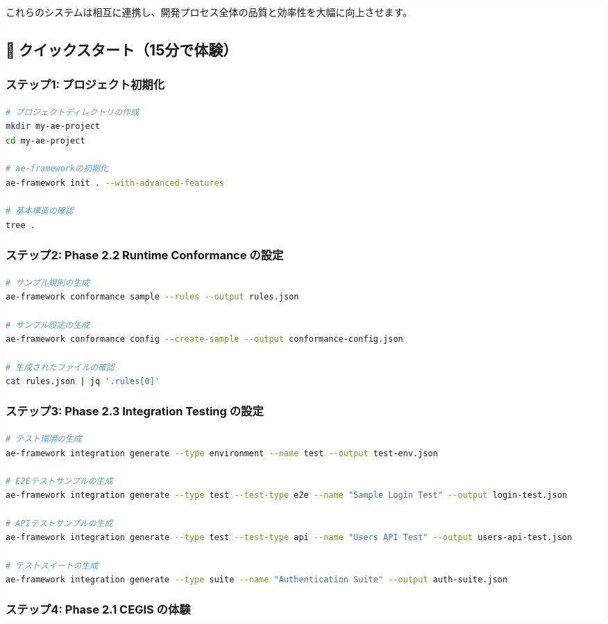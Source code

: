 これらのシステムは相互に連携し、開発プロセス全体の品質と効率性を大幅に向上させます。

## 🚀 クイックスタート（15分で体験）

### ステップ1: プロジェクト初期化

```bash
# プロジェクトディレクトリの作成
mkdir my-ae-project
cd my-ae-project

# ae-frameworkの初期化
ae-framework init . --with-advanced-features

# 基本構造の確認
tree .
```

### ステップ2: Phase 2.2 Runtime Conformance の設定

```bash
# サンプル規則の生成
ae-framework conformance sample --rules --output rules.json

# サンプル設定の生成
ae-framework conformance config --create-sample --output conformance-config.json

# 生成されたファイルの確認
cat rules.json | jq '.rules[0]'
```

### ステップ3: Phase 2.3 Integration Testing の設定

```bash
# テスト環境の生成
ae-framework integration generate --type environment --name test --output test-env.json

# E2Eテストサンプルの生成
ae-framework integration generate --type test --test-type e2e --name "Sample Login Test" --output login-test.json

# APIテストサンプルの生成
ae-framework integration generate --type test --test-type api --name "Users API Test" --output users-api-test.json

# テストスイートの生成
ae-framework integration generate --type suite --name "Authentication Suite" --output auth-suite.json
```

### ステップ4: Phase 2.1 CEGIS の体験
